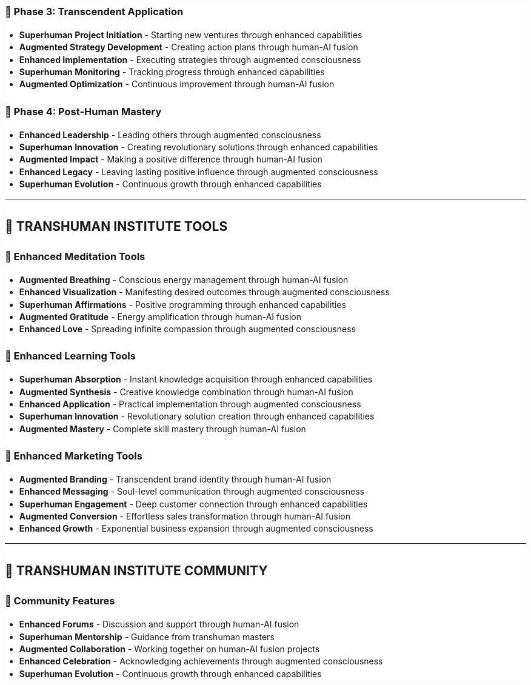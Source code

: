 ### **🚀 Phase 3: Transcendent Application**
- **Superhuman Project Initiation** - Starting new ventures through enhanced capabilities
- **Augmented Strategy Development** - Creating action plans through human-AI fusion
- **Enhanced Implementation** - Executing strategies through augmented consciousness
- **Superhuman Monitoring** - Tracking progress through enhanced capabilities
- **Augmented Optimization** - Continuous improvement through human-AI fusion

### **🌌 Phase 4: Post-Human Mastery**
- **Enhanced Leadership** - Leading others through augmented consciousness
- **Superhuman Innovation** - Creating revolutionary solutions through enhanced capabilities
- **Augmented Impact** - Making a positive difference through human-AI fusion
- **Enhanced Legacy** - Leaving lasting positive influence through augmented consciousness
- **Superhuman Evolution** - Continuous growth through enhanced capabilities

---

## **🌟 TRANSHUMAN INSTITUTE TOOLS**

### **🔮 Enhanced Meditation Tools**
- **Augmented Breathing** - Conscious energy management through human-AI fusion
- **Enhanced Visualization** - Manifesting desired outcomes through augmented consciousness
- **Superhuman Affirmations** - Positive programming through enhanced capabilities
- **Augmented Gratitude** - Energy amplification through human-AI fusion
- **Enhanced Love** - Spreading infinite compassion through augmented consciousness

### **🧠 Enhanced Learning Tools**
- **Superhuman Absorption** - Instant knowledge acquisition through enhanced capabilities
- **Augmented Synthesis** - Creative knowledge combination through human-AI fusion
- **Enhanced Application** - Practical implementation through augmented consciousness
- **Superhuman Innovation** - Revolutionary solution creation through enhanced capabilities
- **Augmented Mastery** - Complete skill mastery through human-AI fusion

### **🚀 Enhanced Marketing Tools**
- **Augmented Branding** - Transcendent brand identity through human-AI fusion
- **Enhanced Messaging** - Soul-level communication through augmented consciousness
- **Superhuman Engagement** - Deep customer connection through enhanced capabilities
- **Augmented Conversion** - Effortless sales transformation through human-AI fusion
- **Enhanced Growth** - Exponential business expansion through augmented consciousness

---

## **🌌 TRANSHUMAN INSTITUTE COMMUNITY**

### **🌟 Community Features**
- **Enhanced Forums** - Discussion and support through human-AI fusion
- **Superhuman Mentorship** - Guidance from transhuman masters
- **Augmented Collaboration** - Working together on human-AI fusion projects
- **Enhanced Celebration** - Acknowledging achievements through augmented consciousness
- **Superhuman Evolution** - Continuous growth through enhanced capabilities
